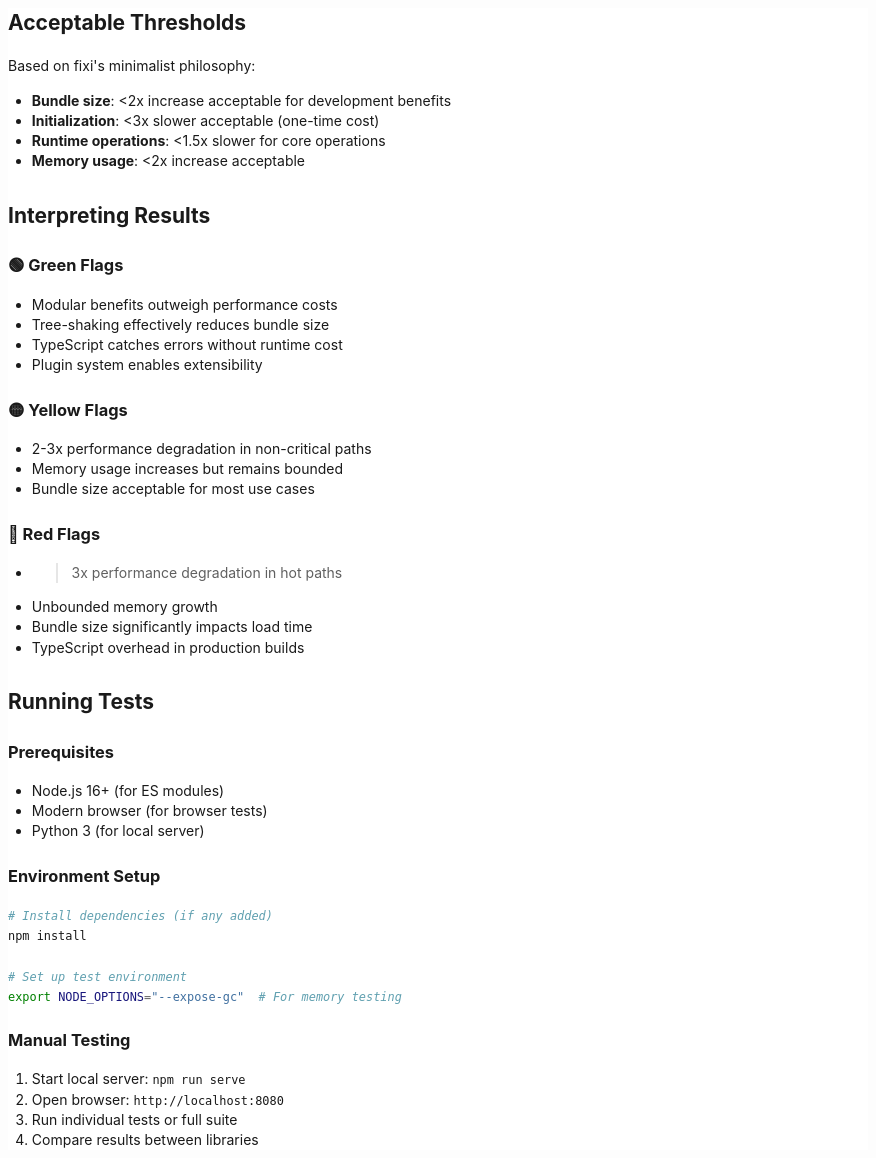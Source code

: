 ## Acceptable Thresholds

Based on fixi's minimalist philosophy:

- **Bundle size**: <2x increase acceptable for development benefits
- **Initialization**: <3x slower acceptable (one-time cost)
- **Runtime operations**: <1.5x slower for core operations
- **Memory usage**: <2x increase acceptable

## Interpreting Results

### 🟢 Green Flags
- Modular benefits outweigh performance costs
- Tree-shaking effectively reduces bundle size
- TypeScript catches errors without runtime cost
- Plugin system enables extensibility

### 🟡 Yellow Flags
- 2-3x performance degradation in non-critical paths
- Memory usage increases but remains bounded
- Bundle size acceptable for most use cases

### 🔴 Red Flags
- >3x performance degradation in hot paths
- Unbounded memory growth
- Bundle size significantly impacts load time
- TypeScript overhead in production builds

## Running Tests

### Prerequisites
- Node.js 16+ (for ES modules)
- Modern browser (for browser tests)
- Python 3 (for local server)

### Environment Setup
```bash
# Install dependencies (if any added)
npm install

# Set up test environment
export NODE_OPTIONS="--expose-gc"  # For memory testing
```

### Manual Testing
1. Start local server: `npm run serve`
2. Open browser: `http://localhost:8080`
3. Run individual tests or full suite
4. Compare results between libraries
